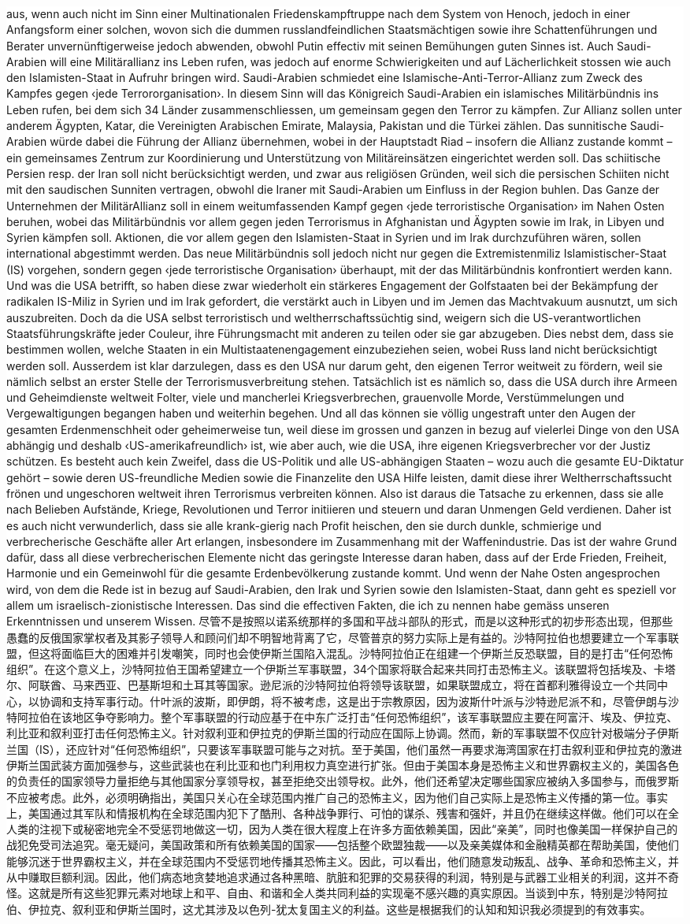 aus, wenn auch nicht im Sinn einer Multinationalen Friedenskampftruppe nach dem System von Henoch, jedoch in einer Anfangsform einer solchen, wovon sich die dummen russlandfeindlichen Staatsmächtigen sowie ihre Schattenführungen und Berater unvernünftigerweise jedoch abwenden, obwohl Putin effectiv mit seinen Bemühungen guten Sinnes ist. Auch Saudi-Arabien will eine Militärallianz ins Leben rufen, was jedoch auf enorme Schwierigkeiten und auf Lächerlichkeit stossen wie auch den Islamisten-Staat in Aufruhr bringen wird. Saudi-Arabien schmiedet eine Islamische-Anti-Terror-Allianz zum Zweck des Kampfes gegen ‹jede Terrororganisation›. In diesem Sinn will das Königreich Saudi-Arabien ein islamisches Militärbündnis ins Leben rufen, bei dem sich 34 Länder zusammenschliessen, um gemeinsam gegen den Terror zu kämpfen. Zur Allianz sollen unter anderem Ägypten, Katar, die Vereinigten Arabischen Emirate, Malaysia, Pakistan und die Türkei zählen. Das sunnitische Saudi-Arabien würde dabei die Führung der Allianz übernehmen, wobei in der Hauptstadt Riad – insofern die Allianz zustande kommt – ein gemeinsames Zentrum zur Koordinierung und Unterstützung von Militäreinsätzen eingerichtet werden soll. Das schiitische Persien resp. der Iran soll nicht berücksichtigt werden, und zwar aus religiösen Gründen, weil sich die persischen Schiiten nicht mit den saudischen Sunniten vertragen, obwohl die Iraner mit Saudi-Arabien um Einfluss in der Region buhlen. Das Ganze der Unternehmen der MilitärAllianz soll in einem weitumfassenden Kampf gegen ‹jede terroristische Organisation› im Nahen Osten beruhen, wobei das Militärbündnis vor allem gegen jeden Terrorismus in Afghanistan und Ägypten sowie im Irak, in Libyen und Syrien kämpfen soll. Aktionen, die vor allem gegen den Islamisten-Staat in Syrien und im Irak durchzuführen wären, sollen international abgestimmt werden. Das neue Militärbündnis soll jedoch nicht nur gegen die Extremistenmiliz Islamistischer-Staat (IS) vorgehen, sondern gegen ‹jede terroristische Organisation› überhaupt, mit der das Militärbündnis konfrontiert werden kann. Und was die USA betrifft, so haben diese zwar wiederholt ein stärkeres Engagement der Golfstaaten bei der Bekämpfung der radikalen IS-Miliz in Syrien und im Irak gefordert, die verstärkt auch in Libyen und im Jemen das Machtvakuum ausnutzt, um sich auszubreiten. Doch da die USA selbst terroristisch und weltherrschaftssüchtig sind, weigern sich die US-verantwortlichen Staatsführungskräfte jeder Couleur, ihre Führungsmacht mit anderen zu teilen oder sie gar abzugeben. Dies nebst dem, dass sie bestimmen wollen, welche Staaten in ein Multistaatenengagement einzubeziehen seien, wobei Russ land nicht berücksichtigt werden soll. Ausserdem ist klar darzulegen, dass es den USA nur darum geht, den eigenen Terror weitweit zu fördern, weil sie nämlich selbst an erster Stelle der Terrorismusverbreitung stehen. Tatsächlich ist es nämlich so, dass die USA durch ihre Armeen und Geheimdienste weltweit Folter, viele und mancherlei Kriegsverbrechen, grauenvolle Morde, Verstümmelungen und Vergewaltigungen begangen haben und weiterhin begehen. Und all das können sie völlig ungestraft unter den Augen der gesamten Erdenmenschheit oder geheimerweise tun, weil diese im grossen und ganzen in bezug auf vielerlei Dinge von den USA abhängig und deshalb ‹US-amerikafreundlich› ist, wie aber auch, wie die USA, ihre eigenen Kriegsverbrecher vor der Justiz schützen. Es besteht auch kein Zweifel, dass die US-Politik und alle US-abhängigen Staaten – wozu auch die gesamte EU-Diktatur gehört – sowie deren US-freundliche Medien sowie die Finanzelite den USA Hilfe leisten, damit diese ihrer Weltherrschaftssucht frönen und ungeschoren weltweit ihren Terrorismus verbreiten können. Also ist daraus die Tatsache zu erkennen, dass sie alle nach Belieben Aufstände, Kriege, Revolutionen und Terror initiieren und steuern und daran Unmengen Geld verdienen. Daher ist es auch nicht verwunderlich, dass sie alle krank-gierig nach Profit heischen, den sie durch dunkle, schmierige und verbrecherische Geschäfte aller Art erlangen, insbesondere im Zusammenhang mit der Waffenindustrie. Das ist der wahre Grund dafür, dass all diese verbrecherischen Elemente nicht das geringste Interesse daran haben, dass auf der Erde Frieden, Freiheit, Harmonie und ein Gemeinwohl für die gesamte Erdenbevölkerung zustande kommt. Und wenn der Nahe Osten angesprochen wird, von dem die Rede ist in bezug auf Saudi-Arabien, den Irak und Syrien sowie den Islamisten-Staat, dann geht es speziell vor allem um israelisch-zionistische Interessen. Das sind die effectiven Fakten, die ich zu nennen habe gemäss unseren Erkenntnissen und unserem Wissen.
尽管不是按照以诺系统那样的多国和平战斗部队的形式，而是以这种形式的初步形态出现，但那些愚蠢的反俄国家掌权者及其影子领导人和顾问们却不明智地背离了它，尽管普京的努力实际上是有益的。沙特阿拉伯也想要建立一个军事联盟，但这将面临巨大的困难并引发嘲笑，同时也会使伊斯兰国陷入混乱。沙特阿拉伯正在组建一个伊斯兰反恐联盟，目的是打击“任何恐怖组织”。在这个意义上，沙特阿拉伯王国希望建立一个伊斯兰军事联盟，34个国家将联合起来共同打击恐怖主义。该联盟将包括埃及、卡塔尔、阿联酋、马来西亚、巴基斯坦和土耳其等国家。逊尼派的沙特阿拉伯将领导该联盟，如果联盟成立，将在首都利雅得设立一个共同中心，以协调和支持军事行动。什叶派的波斯，即伊朗，将不被考虑，这是出于宗教原因，因为波斯什叶派与沙特逊尼派不和，尽管伊朗与沙特阿拉伯在该地区争夺影响力。整个军事联盟的行动应基于在中东广泛打击“任何恐怖组织”，该军事联盟应主要在阿富汗、埃及、伊拉克、利比亚和叙利亚打击任何恐怖主义。针对叙利亚和伊拉克的伊斯兰国的行动应在国际上协调。然而，新的军事联盟不仅应针对极端分子伊斯兰国（IS），还应针对“任何恐怖组织”，只要该军事联盟可能与之对抗。至于美国，他们虽然一再要求海湾国家在打击叙利亚和伊拉克的激进伊斯兰国武装方面加强参与，这些武装也在利比亚和也门利用权力真空进行扩张。但由于美国本身是恐怖主义和世界霸权主义的，美国各色的负责任的国家领导力量拒绝与其他国家分享领导权，甚至拒绝交出领导权。此外，他们还希望决定哪些国家应被纳入多国参与，而俄罗斯不应被考虑。此外，必须明确指出，美国只关心在全球范围内推广自己的恐怖主义，因为他们自己实际上是恐怖主义传播的第一位。事实上，美国通过其军队和情报机构在全球范围内犯下了酷刑、各种战争罪行、可怕的谋杀、残害和强奸，并且仍在继续这样做。他们可以在全人类的注视下或秘密地完全不受惩罚地做这一切，因为人类在很大程度上在许多方面依赖美国，因此“亲美”，同时也像美国一样保护自己的战犯免受司法追究。毫无疑问，美国政策和所有依赖美国的国家——包括整个欧盟独裁——以及亲美媒体和金融精英都在帮助美国，使他们能够沉迷于世界霸权主义，并在全球范围内不受惩罚地传播其恐怖主义。因此，可以看出，他们随意发动叛乱、战争、革命和恐怖主义，并从中赚取巨额利润。因此，他们病态地贪婪地追求通过各种黑暗、肮脏和犯罪的交易获得的利润，特别是与武器工业相关的利润，这并不奇怪。这就是所有这些犯罪元素对地球上和平、自由、和谐和全人类共同利益的实现毫不感兴趣的真实原因。当谈到中东，特别是沙特阿拉伯、伊拉克、叙利亚和伊斯兰国时，这尤其涉及以色列-犹太复国主义的利益。这些是根据我们的认知和知识我必须提到的有效事实。
